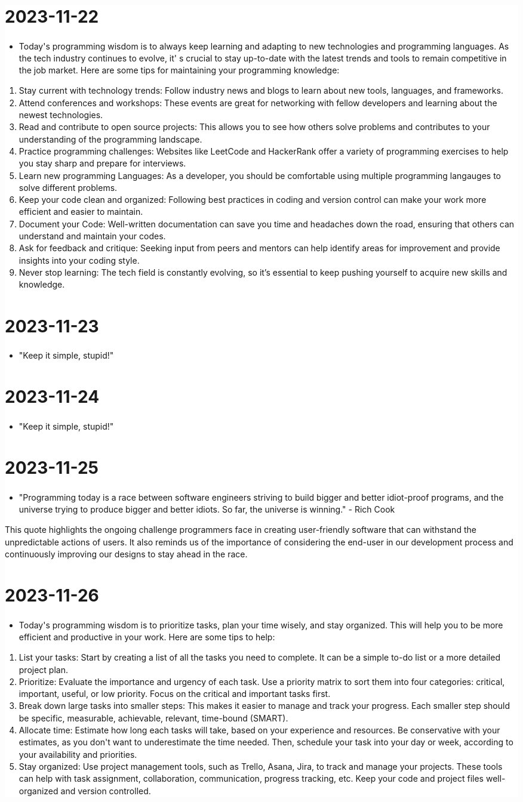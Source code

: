 # 2023-11-22
- Today's programming wisdom is to always keep learning and adapting to new technologies and programming languages. As the tech industry continues to evolve, it' s crucial to stay up-to-date with the latest trends and tools to remain competitive in the job market. Here are some tips for maintaining your programming knowledge:

1. Stay current with technology trends: Follow industry news and blogs to learn about new tools, languages, and frameworks.
2. Attend conferences and workshops: These events are great for networking with fellow developers and learning about the newest technologies. 
3. Read and contribute to open source projects: This allows you to see how others solve problems and contributes to your understanding of the programming landscape.  
4. Practice programming challenges: Websites like LeetCode and HackerRank offer a variety of programming exercises to help you stay sharp and prepare for interviews.   
5. Learn new programming Languages: As a developer, you should be comfortable using multiple programming langauges to solve different problems.    
6. Keep your code clean and organized: Following best practices in coding and version control can make your work more efficient and easier to maintain.     
7. Document your Code: Well-written documentation can save you time and headaches down the road, ensuring that others can understand and maintain your codes.      
8. Ask for feedback and critique: Seeking input from peers and mentors can help identify areas for improvement and provide insights into your coding style.       
9. Never stop learning: The tech field is constantly evolving, so it’s essential to keep pushing yourself to acquire new skills and knowledge.

# 2023-11-23
- "Keep it simple, stupid!"

# 2023-11-24
- "Keep it simple, stupid!"

# 2023-11-25
- "Programming today is a race between software engineers striving to build bigger and better idiot-proof programs, and the universe trying to produce bigger and better idiots. So far, the universe is winning." - Rich Cook

This quote highlights the ongoing challenge programmers face in creating user-friendly software that can withstand the unpredictable actions of users. It also reminds us of the importance of considering the end-user in our development process and continuously improving our designs to stay ahead in the race.

# 2023-11-26
- Today's programming wisdom is to prioritize tasks, plan your time wisely, and stay organized. This will help you to be more efficient and productive in your work. Here are some tips to help:

1. List your tasks: Start by creating a list of all the tasks you need to complete. It can be a simple to-do list or a more detailed project plan.
2. Prioritize: Evaluate the importance and urgency of each task. Use a priority matrix to sort them into four categories: critical, important, useful, or low priority. Focus on the critical and important tasks first. 
3. Break down large tasks into smaller steps: This makes it easier to manage and track your progress. Each smaller step should be specific, measurable, achievable, relevant, time-bound (SMART).  
4. Allocate time: Estimate how long each tasks will take, based on your experience and resources. Be conservative with your estimates, as you don't want to underestimate the time needed. Then, schedule your task into your day or week, according to your availability and priorities.   
5. Stay organized: Use project management tools, such as Trello, Asana, Jira, to track and manage your projects. These tools can help with task assignment, collaboration, communication, progress tracking, etc. Keep your code and project files well-organized and version controlled.    